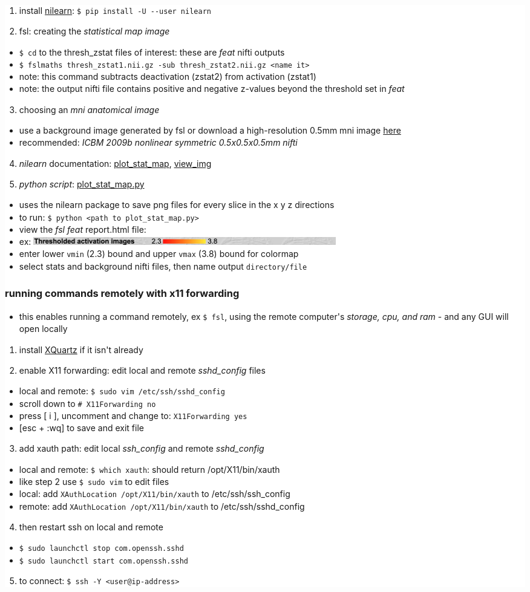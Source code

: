 1. install [nilearn](https://nilearn.github.io/introduction.html#python-for-neuroimaging-a-quick-start): `$ pip install -U --user nilearn`

2. fsl: creating the *statistical map image*
- `$ cd` to the thresh_zstat files of interest: these are *feat* nifti outputs
- `$ fslmaths thresh_zstat1.nii.gz -sub thresh_zstat2.nii.gz <name it>`
- note: this command subtracts deactivation (zstat2) from activation (zstat1)
- note: the output nifti file contains positive and negative z-values beyond the threshold set in *feat*

3. choosing an *mni anatomical image*
- use a background image generated by fsl or download a high-resolution 0.5mm mni image [here](http://nist.mni.mcgill.ca/?page_id=714) 
- recommended: *ICBM 2009b nonlinear symmetric 0.5x0.5x0.5mm nifti* 

4. *nilearn* documentation: [plot_stat_map](https://nilearn.github.io/modules/generated/nilearn.plotting.plot_stat_map.html#nilearn.plotting.plot_stat_map),
[view_img](https://nilearn.github.io/modules/generated/nilearn.plotting.view_img.html#nilearn.plotting.view_img)

5. *python script*: [plot_stat_map.py](https://github.com/griegner/plot_stat_map/blob/master/plot_stat_map.py)
- uses the nilearn package to save png files for every slice in the x y z directions
- to run: `$ python <path to plot_stat_map.py>`
- view the *fsl feat* report.html file:
- ex: <img src='images/fsl_thresh.png' width='500'>
- enter lower `vmin` (2.3) bound and upper `vmax` (3.8) bound for colormap
- select stats and background nifti files, then name output `directory/file`

### running commands remotely with x11 forwarding

- this enables running a command remotely, ex `$ fsl`, using the remote computer's *storage, cpu, and ram* - and any GUI will open locally

1. install [XQuartz](https://www.xquartz.org/) if it isn't already

2. enable X11 forwarding: edit local and remote *sshd_config* files
- local and remote:  `$ sudo vim /etc/ssh/sshd_config`
- scroll down to `# X11Forwarding no`
- press [ i ], uncomment and change to: `X11Forwarding yes`
- [esc + :wq] to save and exit file

3. add xauth path: edit local *ssh_config* and remote *sshd_config*
- local and remote:  `$ which xauth`: should return /opt/X11/bin/xauth
- like step 2 use `$ sudo vim` to edit files
- local: add `XAuthLocation /opt/X11/bin/xauth` to /etc/ssh/ssh_config
- remote: add `XAuthLocation /opt/X11/bin/xauth` to /etc/ssh/sshd_config

4. then restart ssh on local and remote
- `$ sudo launchctl stop com.openssh.sshd`
- `$ sudo launchctl start com.openssh.sshd`

5. to connect: `$ ssh -Y <user@ip-address>`
